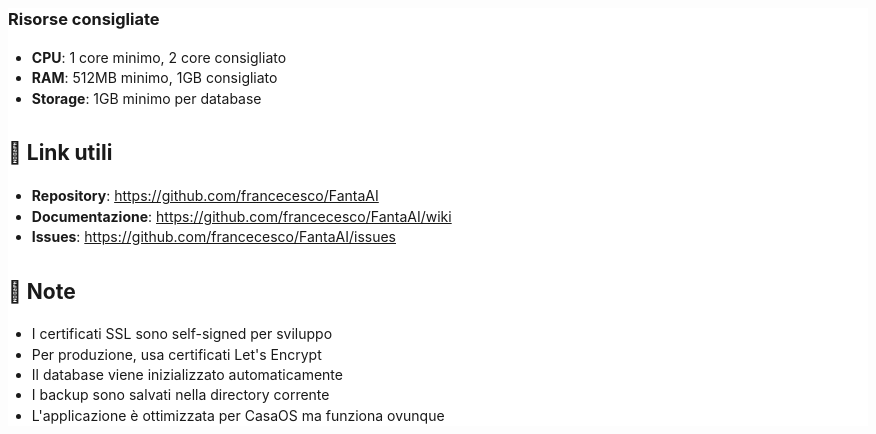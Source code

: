 ### Risorse consigliate
- **CPU**: 1 core minimo, 2 core consigliato
- **RAM**: 512MB minimo, 1GB consigliato
- **Storage**: 1GB minimo per database

## 🔗 Link utili

- **Repository**: https://github.com/francecesco/FantaAI
- **Documentazione**: https://github.com/francecesco/FantaAI/wiki
- **Issues**: https://github.com/francecesco/FantaAI/issues

## 📝 Note

- I certificati SSL sono self-signed per sviluppo
- Per produzione, usa certificati Let's Encrypt
- Il database viene inizializzato automaticamente
- I backup sono salvati nella directory corrente
- L'applicazione è ottimizzata per CasaOS ma funziona ovunque

